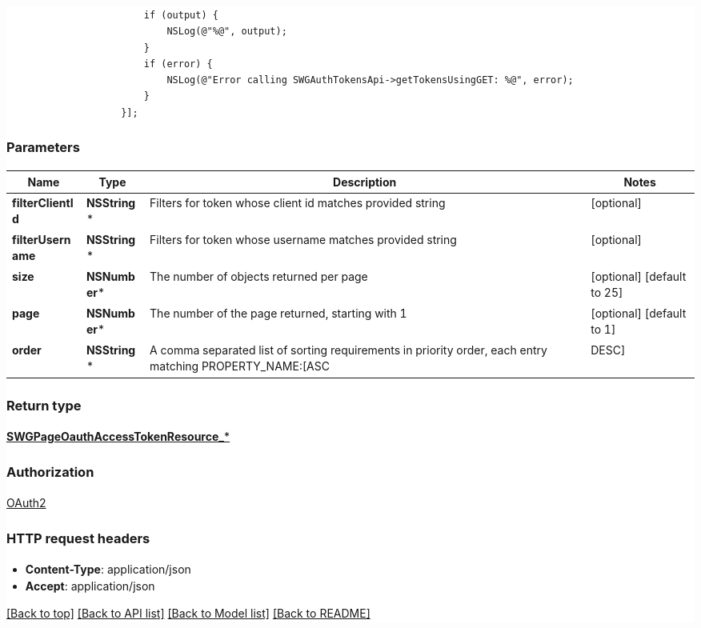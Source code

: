 ```objc
                        if (output) {
                            NSLog(@"%@", output);
                        }
                        if (error) {
                            NSLog(@"Error calling SWGAuthTokensApi->getTokensUsingGET: %@", error);
                        }
                    }];
```

### Parameters

Name | Type | Description  | Notes
------------- | ------------- | ------------- | -------------
 **filterClientId** | **NSString***| Filters for token whose client id matches provided string | [optional] 
 **filterUsername** | **NSString***| Filters for token whose username matches provided string | [optional] 
 **size** | **NSNumber***| The number of objects returned per page | [optional] [default to 25]
 **page** | **NSNumber***| The number of the page returned, starting with 1 | [optional] [default to 1]
 **order** | **NSString***| A comma separated list of sorting requirements in priority order, each entry matching PROPERTY_NAME:[ASC|DESC] | [optional] [default to username:ASC]

### Return type

[**SWGPageOauthAccessTokenResource_***](SWGPageOauthAccessTokenResource_.md)

### Authorization

[OAuth2](../README.md#OAuth2)

### HTTP request headers

 - **Content-Type**: application/json
 - **Accept**: application/json

[[Back to top]](#) [[Back to API list]](../README.md#documentation-for-api-endpoints) [[Back to Model list]](../README.md#documentation-for-models) [[Back to README]](../README.md)

